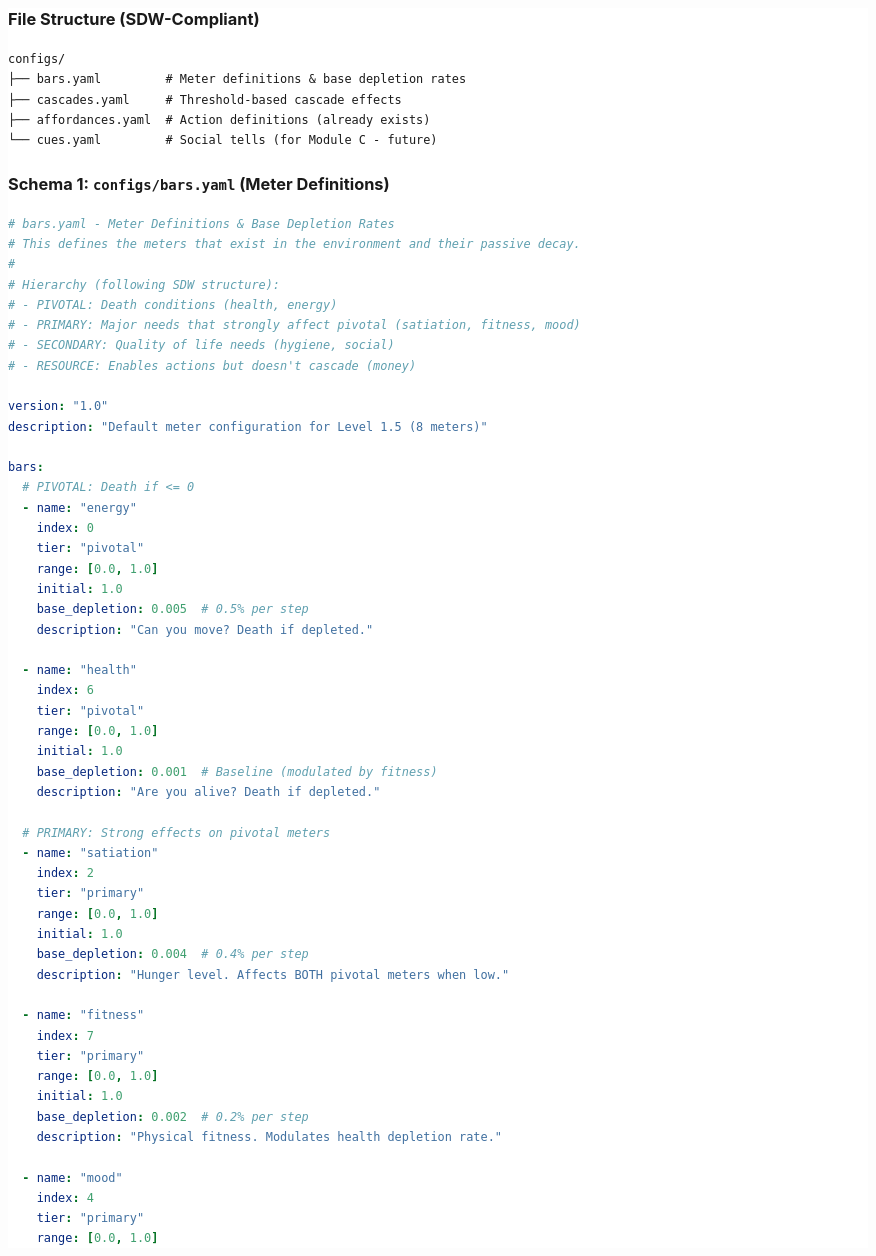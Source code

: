 ### File Structure (SDW-Compliant)

```
configs/
├── bars.yaml         # Meter definitions & base depletion rates
├── cascades.yaml     # Threshold-based cascade effects
├── affordances.yaml  # Action definitions (already exists)
└── cues.yaml         # Social tells (for Module C - future)
```

### Schema 1: `configs/bars.yaml` (Meter Definitions)

```yaml
# bars.yaml - Meter Definitions & Base Depletion Rates
# This defines the meters that exist in the environment and their passive decay.
#
# Hierarchy (following SDW structure):
# - PIVOTAL: Death conditions (health, energy)
# - PRIMARY: Major needs that strongly affect pivotal (satiation, fitness, mood)  
# - SECONDARY: Quality of life needs (hygiene, social)
# - RESOURCE: Enables actions but doesn't cascade (money)

version: "1.0"
description: "Default meter configuration for Level 1.5 (8 meters)"

bars:
  # PIVOTAL: Death if <= 0
  - name: "energy"
    index: 0
    tier: "pivotal"
    range: [0.0, 1.0]
    initial: 1.0
    base_depletion: 0.005  # 0.5% per step
    description: "Can you move? Death if depleted."
    
  - name: "health"
    index: 6
    tier: "pivotal"
    range: [0.0, 1.0]
    initial: 1.0
    base_depletion: 0.001  # Baseline (modulated by fitness)
    description: "Are you alive? Death if depleted."
  
  # PRIMARY: Strong effects on pivotal meters
  - name: "satiation"
    index: 2
    tier: "primary"
    range: [0.0, 1.0]
    initial: 1.0
    base_depletion: 0.004  # 0.4% per step
    description: "Hunger level. Affects BOTH pivotal meters when low."
    
  - name: "fitness"
    index: 7
    tier: "primary"
    range: [0.0, 1.0]
    initial: 1.0
    base_depletion: 0.002  # 0.2% per step
    description: "Physical fitness. Modulates health depletion rate."
    
  - name: "mood"
    index: 4
    tier: "primary"
    range: [0.0, 1.0]
```